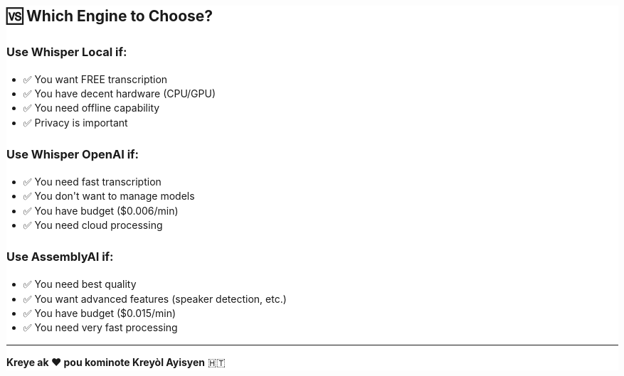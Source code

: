 ## 🆚 Which Engine to Choose?

### Use **Whisper Local** if:
- ✅ You want FREE transcription
- ✅ You have decent hardware (CPU/GPU)
- ✅ You need offline capability
- ✅ Privacy is important

### Use **Whisper OpenAI** if:
- ✅ You need fast transcription
- ✅ You don't want to manage models
- ✅ You have budget ($0.006/min)
- ✅ You need cloud processing

### Use **AssemblyAI** if:
- ✅ You need best quality
- ✅ You want advanced features (speaker detection, etc.)
- ✅ You have budget ($0.015/min)
- ✅ You need very fast processing

---

**Kreye ak ❤️ pou kominote Kreyòl Ayisyen** 🇭🇹

